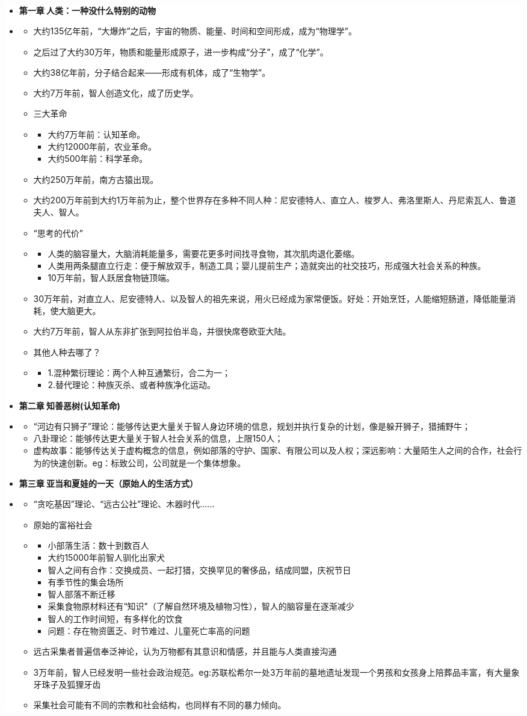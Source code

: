 - **第一章 人类：一种没什么特别的动物**

- - 大约135亿年前，“大爆炸”之后，宇宙的物质、能量、时间和空间形成，成为“物理学”。

  - 之后过了大约30万年，物质和能量形成原子，进一步构成“分子”，成了“化学”。

  - 大约38亿年前，分子结合起来——形成有机体，成了“生物学”。

  - 大约7万年前，智人创造文化，成了历史学。

  - 三大革命

  - - 大约7万年前：认知革命。
    - 大约12000年前，农业革命。
    - 大约500年前：科学革命。

  - 大约250万年前，南方古猿出现。

  - 大约200万年前到大约1万年前为止，整个世界存在多种不同人种：尼安德特人、直立人、梭罗人、弗洛里斯人、丹尼索瓦人、鲁道夫人、智人。

  - “思考的代价”

  - - 人类的脑容量大，大脑消耗能量多，需要花更多时间找寻食物，其次肌肉退化萎缩。
    - 人类用两条腿直立行走：便于解放双手，制造工具；婴儿提前生产；造就突出的社交技巧，形成强大社会关系的种族。
    - 10万年前，智人跃居食物链顶端。

  - 30万年前，对直立人、尼安德特人、以及智人的祖先来说，用火已经成为家常便饭。好处：开始烹饪，人能缩短肠道，降低能量消耗，使大脑更大。

  - 大约7万年前，智人从东非扩张到阿拉伯半岛，并很快席卷欧亚大陆。

  - 其他人种去哪了？

  - - 1.混种繁衍理论：两个人种互通繁衍，合二为一；
    - 2.替代理论：种族灭杀、或者种族净化运动。

- **第二章 知善恶树(认知革命)**

- - “河边有只狮子”理论：能够传达更大量关于智人身边环境的信息，规划并执行复杂的计划，像是躲开狮子，猎捕野牛；
  - 八卦理论：能够传达更大量关于智人社会关系的信息，上限150人；
  - 虚构故事：能够传达关于虚构概念的信息，例如部落的守护、国家、有限公司以及人权；深远影响：大量陌生人之间的合作，社会行为的快速创新。eg：标致公司，公司就是一个集体想象。

- **第三章 亚当和夏娃的一天（原始人的生活方式）**

- - “贪吃基因”理论、“远古公社”理论、木器时代......

  - 原始的富裕社会

  - - 小部落生活：数十到数百人
    - 大约15000年前智人驯化出家犬
    - 智人之间有合作：交换成员、一起打猎，交换罕见的奢侈品，结成同盟，庆祝节日
    - 有季节性的集会场所
    - 智人部落不断迁移
    - 采集食物原材料还有“知识”（了解自然环境及植物习性），智人的脑容量在逐渐减少
    - 智人的工作时间短，有多样化的饮食
    - 问题：存在物资匮乏、时节难过、儿童死亡率高的问题

  - 远古采集者普遍信奉泛神论，认为万物都有其意识和情感，并且能与人类直接沟通

  - 3万年前，智人已经发明一些社会政治规范。eg:苏联松希尔一处3万年前的墓地遗址发现一个男孩和女孩身上陪葬品丰富，有大量象牙珠子及狐狸牙齿

  - 采集社会可能有不同的宗教和社会结构，也同样有不同的暴力倾向。
